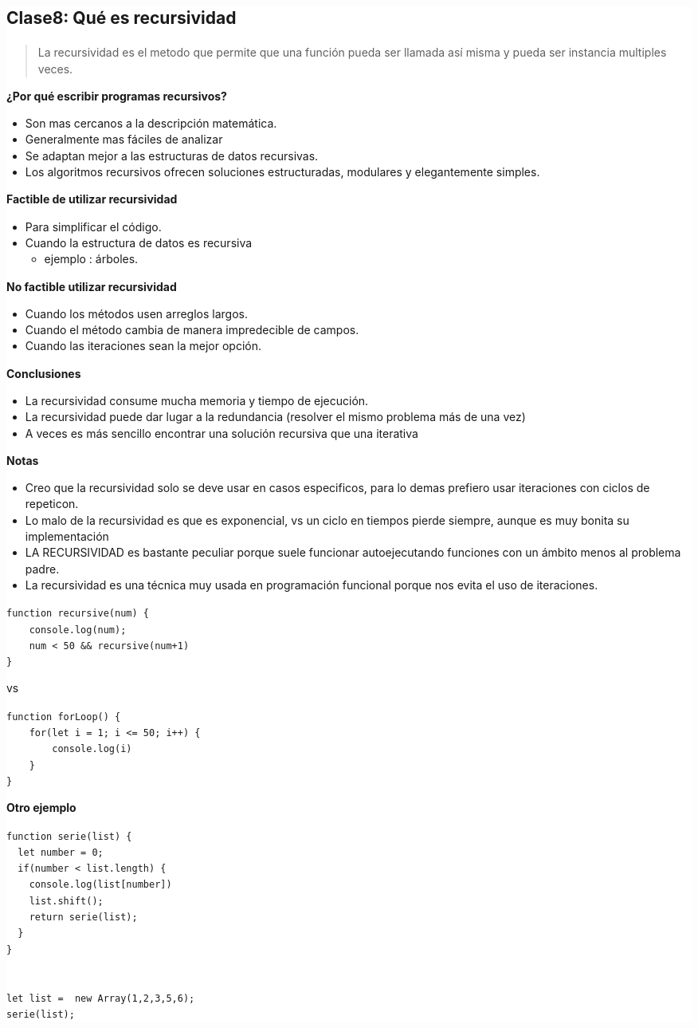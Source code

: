 
## Clase8: Qué es recursividad

> La recursividad es el metodo que permite que una función pueda ser llamada así misma y pueda ser instancia multiples veces. 

**¿Por qué escribir programas recursivos?**
- Son mas cercanos a la descripción matemática.
- Generalmente mas fáciles de analizar
- Se adaptan mejor a las estructuras de datos recursivas.
- Los algoritmos recursivos ofrecen soluciones estructuradas, modulares y elegantemente simples.

**Factible de utilizar recursividad**
- Para simplificar el código.
- Cuando la estructura de datos es recursiva
	- ejemplo : árboles.

**No factible utilizar recursividad**
- Cuando los métodos usen arreglos largos.
- Cuando el método cambia de manera impredecible de campos.
- Cuando las iteraciones sean la mejor opción.

**Conclusiones**
- La recursividad consume mucha memoria y tiempo de ejecución.
- La recursividad puede dar lugar a la redundancia (resolver el mismo problema más de una vez)
- A veces es más sencillo encontrar una solución recursiva que una iterativa


**Notas**
- Creo que la recursividad solo se deve usar en casos especificos, para lo demas prefiero usar iteraciones con ciclos de repeticon.
- Lo malo de la recursividad es que es exponencial, vs un ciclo en tiempos pierde siempre, aunque es muy bonita su implementación
- LA RECURSIVIDAD es bastante peculiar porque suele funcionar autoejecutando funciones con un ámbito menos al problema padre.
- La recursividad es una técnica muy usada en programación funcional porque nos evita el uso de iteraciones.

``` 
function recursive(num) {
    console.log(num);
    num < 50 && recursive(num+1)
}
``` 
vs 
```
function forLoop() {
    for(let i = 1; i <= 50; i++) {
        console.log(i)
    }
}
```

**Otro ejemplo**
```
function serie(list) {
  let number = 0;
  if(number < list.length) {
    console.log(list[number])
    list.shift();
    return serie(list);
  }
}


let list =  new Array(1,2,3,5,6);
serie(list);
```
